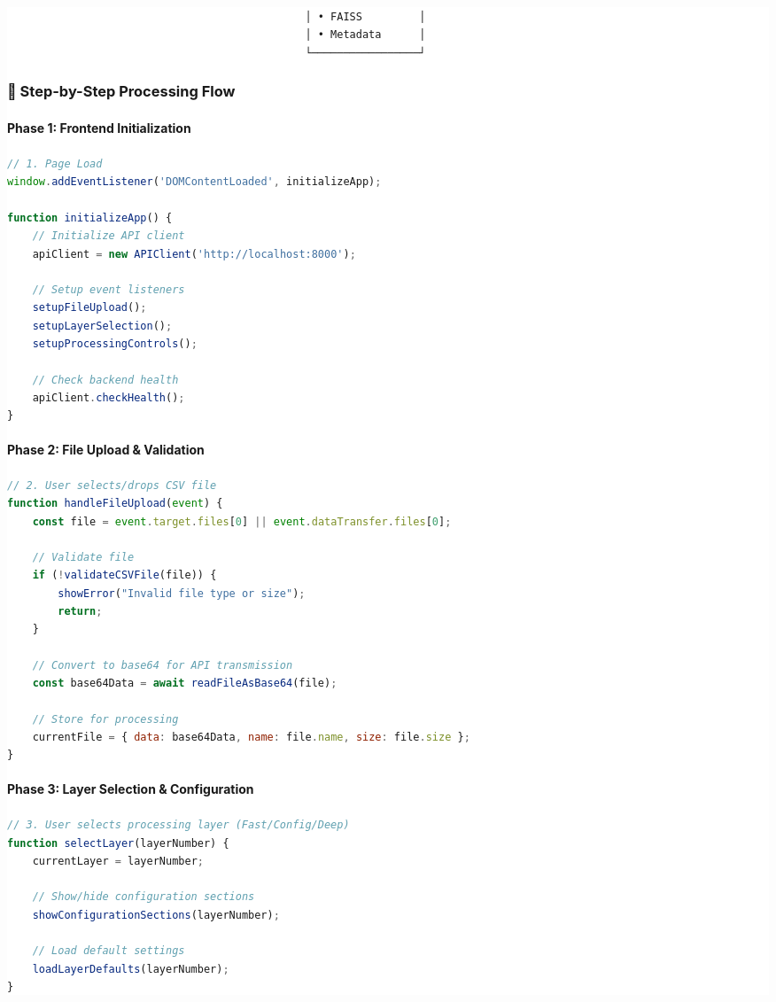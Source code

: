 ```
                                               │ • FAISS         │
                                               │ • Metadata      │
                                               └─────────────────┘
```

### 🚀 Step-by-Step Processing Flow

#### **Phase 1: Frontend Initialization**
```javascript
// 1. Page Load
window.addEventListener('DOMContentLoaded', initializeApp);

function initializeApp() {
    // Initialize API client
    apiClient = new APIClient('http://localhost:8000');
    
    // Setup event listeners
    setupFileUpload();
    setupLayerSelection();
    setupProcessingControls();
    
    // Check backend health
    apiClient.checkHealth();
}
```

#### **Phase 2: File Upload & Validation**
```javascript
// 2. User selects/drops CSV file
function handleFileUpload(event) {
    const file = event.target.files[0] || event.dataTransfer.files[0];
    
    // Validate file
    if (!validateCSVFile(file)) {
        showError("Invalid file type or size");
        return;
    }
    
    // Convert to base64 for API transmission
    const base64Data = await readFileAsBase64(file);
    
    // Store for processing
    currentFile = { data: base64Data, name: file.name, size: file.size };
}
```

#### **Phase 3: Layer Selection & Configuration**
```javascript
// 3. User selects processing layer (Fast/Config/Deep)
function selectLayer(layerNumber) {
    currentLayer = layerNumber;
    
    // Show/hide configuration sections
    showConfigurationSections(layerNumber);
    
    // Load default settings
    loadLayerDefaults(layerNumber);
}
```
